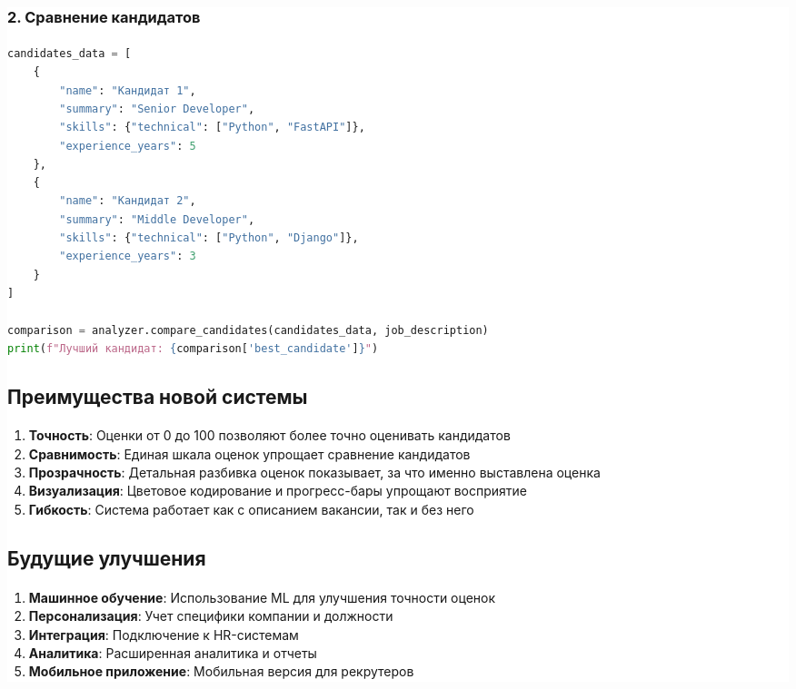 ### 2. Сравнение кандидатов

```python
candidates_data = [
    {
        "name": "Кандидат 1",
        "summary": "Senior Developer",
        "skills": {"technical": ["Python", "FastAPI"]},
        "experience_years": 5
    },
    {
        "name": "Кандидат 2", 
        "summary": "Middle Developer",
        "skills": {"technical": ["Python", "Django"]},
        "experience_years": 3
    }
]

comparison = analyzer.compare_candidates(candidates_data, job_description)
print(f"Лучший кандидат: {comparison['best_candidate']}")
```

## Преимущества новой системы

1. **Точность**: Оценки от 0 до 100 позволяют более точно оценивать кандидатов
2. **Сравнимость**: Единая шкала оценок упрощает сравнение кандидатов
3. **Прозрачность**: Детальная разбивка оценок показывает, за что именно выставлена оценка
4. **Визуализация**: Цветовое кодирование и прогресс-бары упрощают восприятие
5. **Гибкость**: Система работает как с описанием вакансии, так и без него

## Будущие улучшения

1. **Машинное обучение**: Использование ML для улучшения точности оценок
2. **Персонализация**: Учет специфики компании и должности
3. **Интеграция**: Подключение к HR-системам
4. **Аналитика**: Расширенная аналитика и отчеты
5. **Мобильное приложение**: Мобильная версия для рекрутеров 